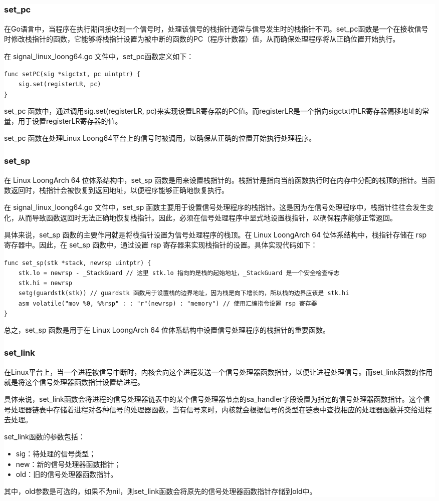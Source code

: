 

### set_pc

在Go语言中，当程序在执行期间接收到一个信号时，处理该信号的栈指针通常与信号发生时的栈指针不同。set_pc函数是一个在接收信号时修改栈指针的函数，它能够将栈指针设置为被中断的函数的PC（程序计数器）值，从而确保处理程序将从正确位置开始执行。

在 signal_linux_loong64.go 文件中，set_pc函数定义如下：

```
func setPC(sig *sigctxt, pc uintptr) {
    sig.set(registerLR, pc)
}
```

set_pc 函数中，通过调用sig.set(registerLR, pc)来实现设置LR寄存器的PC值。而registerLR是一个指向sigctxt中LR寄存器偏移地址的常量，用于设置registerLR寄存器的值。

set_pc 函数在处理Linux Loong64平台上的信号时被调用，以确保从正确的位置开始执行处理程序。



### set_sp

在 Linux LoongArch 64 位体系结构中，set_sp 函数是用来设置栈指针的。栈指针是指向当前函数执行时在内存中分配的栈顶的指针。当函数返回时，栈指针会被恢复到返回地址，以便程序能够正确地恢复执行。

在 signal_linux_loong64.go 文件中，set_sp 函数主要用于设置信号处理程序的栈指针。这是因为在信号处理程序中，栈指针往往会发生变化，从而导致函数返回时无法正确地恢复栈指针。因此，必须在信号处理程序中显式地设置栈指针，以确保程序能够正常返回。

具体来说，set_sp 函数的主要作用就是将栈指针设置为信号处理程序的栈顶。在 Linux LoongArch 64 位体系结构中，栈指针存储在 rsp 寄存器中。因此，在 set_sp 函数中，通过设置 rsp 寄存器来实现栈指针的设置。具体实现代码如下：

```
func set_sp(stk *stack, newrsp uintptr) {
    stk.lo = newrsp - _StackGuard // 这里 stk.lo 指向的是栈的起始地址，_StackGuard 是一个安全检查标志
    stk.hi = newrsp
    setg(guardstk(stk)) // guardstk 函数用于设置栈的边界地址，因为栈是向下增长的，所以栈的边界应该是 stk.hi
    asm volatile("mov %0, %%rsp" : : "r"(newrsp) : "memory") // 使用汇编指令设置 rsp 寄存器
}
```

总之，set_sp 函数是用于在 Linux LoongArch 64 位体系结构中设置信号处理程序的栈指针的重要函数。



### set_link

在Linux平台上，当一个进程被信号中断时，内核会向这个进程发送一个信号处理器函数指针，以便让进程处理信号。而set_link函数的作用就是将这个信号处理器函数指针设置给进程。

具体来说，set_link函数会将进程的信号处理器链表中的某个信号处理器节点的sa_handler字段设置为指定的信号处理器函数指针。这个信号处理器链表中存储着进程对各种信号的处理器函数，当有信号来时，内核就会根据信号的类型在链表中查找相应的处理器函数并交给进程去处理。

set_link函数的参数包括：

- sig：待处理的信号类型；
- new：新的信号处理器函数指针；
- old：旧的信号处理器函数指针。

其中，old参数是可选的，如果不为nil，则set_link函数会将原先的信号处理器函数指针存储到old中。
